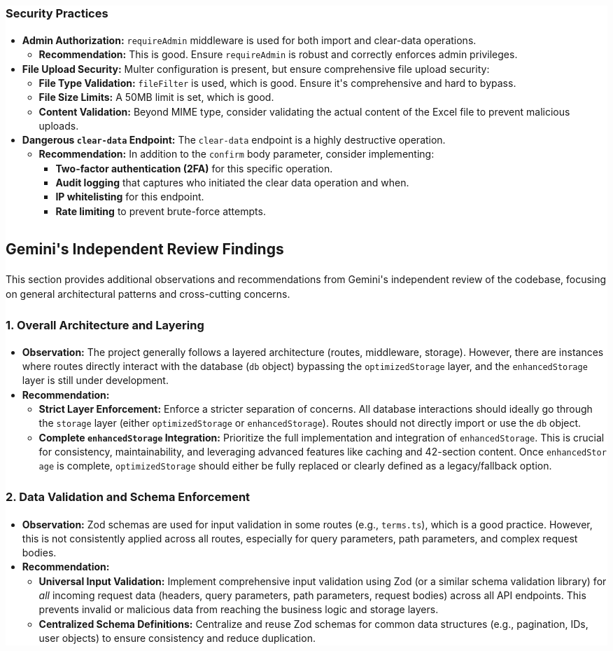 ### Security Practices
- **Admin Authorization:** `requireAdmin` middleware is used for both import and clear-data operations.
    - **Recommendation:** This is good. Ensure `requireAdmin` is robust and correctly enforces admin privileges.
- **File Upload Security:** Multer configuration is present, but ensure comprehensive file upload security:
    - **File Type Validation:** `fileFilter` is used, which is good. Ensure it's comprehensive and hard to bypass.
    - **File Size Limits:** A 50MB limit is set, which is good.
    - **Content Validation:** Beyond MIME type, consider validating the actual content of the Excel file to prevent malicious uploads.
- **Dangerous `clear-data` Endpoint:** The `clear-data` endpoint is a highly destructive operation.
    - **Recommendation:** In addition to the `confirm` body parameter, consider implementing:
        - **Two-factor authentication (2FA)** for this specific operation.
        - **Audit logging** that captures who initiated the clear data operation and when.
        - **IP whitelisting** for this endpoint.
        - **Rate limiting** to prevent brute-force attempts.

## Gemini's Independent Review Findings

This section provides additional observations and recommendations from Gemini's independent review of the codebase, focusing on general architectural patterns and cross-cutting concerns.

### 1. Overall Architecture and Layering

- **Observation:** The project generally follows a layered architecture (routes, middleware, storage). However, there are instances where routes directly interact with the database (`db` object) bypassing the `optimizedStorage` layer, and the `enhancedStorage` layer is still under development.
- **Recommendation:**
    - **Strict Layer Enforcement:** Enforce a stricter separation of concerns. All database interactions should ideally go through the `storage` layer (either `optimizedStorage` or `enhancedStorage`). Routes should not directly import or use the `db` object.
    - **Complete `enhancedStorage` Integration:** Prioritize the full implementation and integration of `enhancedStorage`. This is crucial for consistency, maintainability, and leveraging advanced features like caching and 42-section content. Once `enhancedStorage` is complete, `optimizedStorage` should either be fully replaced or clearly defined as a legacy/fallback option.

### 2. Data Validation and Schema Enforcement

- **Observation:** Zod schemas are used for input validation in some routes (e.g., `terms.ts`), which is a good practice. However, this is not consistently applied across all routes, especially for query parameters, path parameters, and complex request bodies.
- **Recommendation:**
    - **Universal Input Validation:** Implement comprehensive input validation using Zod (or a similar schema validation library) for *all* incoming request data (headers, query parameters, path parameters, request bodies) across all API endpoints. This prevents invalid or malicious data from reaching the business logic and storage layers.
    - **Centralized Schema Definitions:** Centralize and reuse Zod schemas for common data structures (e.g., pagination, IDs, user objects) to ensure consistency and reduce duplication.
